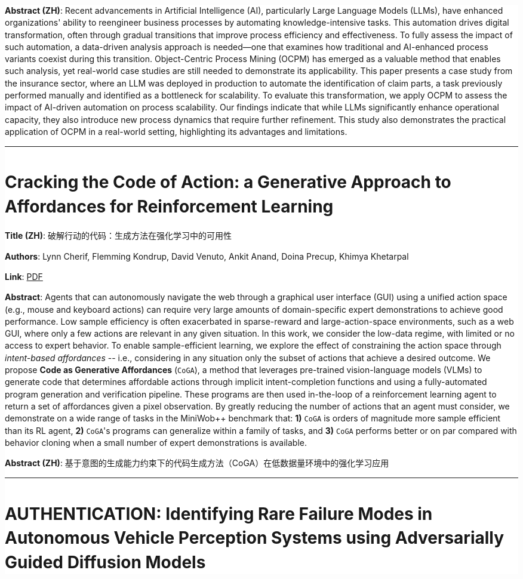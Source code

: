 **Abstract (ZH)**: Recent advancements in Artificial Intelligence (AI), particularly Large Language Models (LLMs), have enhanced organizations' ability to reengineer business processes by automating knowledge-intensive tasks. This automation drives digital transformation, often through gradual transitions that improve process efficiency and effectiveness. To fully assess the impact of such automation, a data-driven analysis approach is needed—one that examines how traditional and AI-enhanced process variants coexist during this transition. Object-Centric Process Mining (OCPM) has emerged as a valuable method that enables such analysis, yet real-world case studies are still needed to demonstrate its applicability. This paper presents a case study from the insurance sector, where an LLM was deployed in production to automate the identification of claim parts, a task previously performed manually and identified as a bottleneck for scalability. To evaluate this transformation, we apply OCPM to assess the impact of AI-driven automation on process scalability. Our findings indicate that while LLMs significantly enhance operational capacity, they also introduce new process dynamics that require further refinement. This study also demonstrates the practical application of OCPM in a real-world setting, highlighting its advantages and limitations. 

---
# Cracking the Code of Action: a Generative Approach to Affordances for Reinforcement Learning 

**Title (ZH)**: 破解行动的代码：生成方法在强化学习中的可用性 

**Authors**: Lynn Cherif, Flemming Kondrup, David Venuto, Ankit Anand, Doina Precup, Khimya Khetarpal  

**Link**: [PDF](https://arxiv.org/pdf/2504.17282)  

**Abstract**: Agents that can autonomously navigate the web through a graphical user interface (GUI) using a unified action space (e.g., mouse and keyboard actions) can require very large amounts of domain-specific expert demonstrations to achieve good performance. Low sample efficiency is often exacerbated in sparse-reward and large-action-space environments, such as a web GUI, where only a few actions are relevant in any given situation. In this work, we consider the low-data regime, with limited or no access to expert behavior. To enable sample-efficient learning, we explore the effect of constraining the action space through $\textit{intent-based affordances}$ -- i.e., considering in any situation only the subset of actions that achieve a desired outcome. We propose $\textbf{Code as Generative Affordances}$ $(\textbf{$\texttt{CoGA}$})$, a method that leverages pre-trained vision-language models (VLMs) to generate code that determines affordable actions through implicit intent-completion functions and using a fully-automated program generation and verification pipeline. These programs are then used in-the-loop of a reinforcement learning agent to return a set of affordances given a pixel observation. By greatly reducing the number of actions that an agent must consider, we demonstrate on a wide range of tasks in the MiniWob++ benchmark that: $\textbf{1)}$ $\texttt{CoGA}$ is orders of magnitude more sample efficient than its RL agent, $\textbf{2)}$ $\texttt{CoGA}$'s programs can generalize within a family of tasks, and $\textbf{3)}$ $\texttt{CoGA}$ performs better or on par compared with behavior cloning when a small number of expert demonstrations is available. 

**Abstract (ZH)**: 基于意图的生成能力约束下的代码生成方法（CoGA）在低数据量环境中的强化学习应用 

---
# AUTHENTICATION: Identifying Rare Failure Modes in Autonomous Vehicle Perception Systems using Adversarially Guided Diffusion Models 
